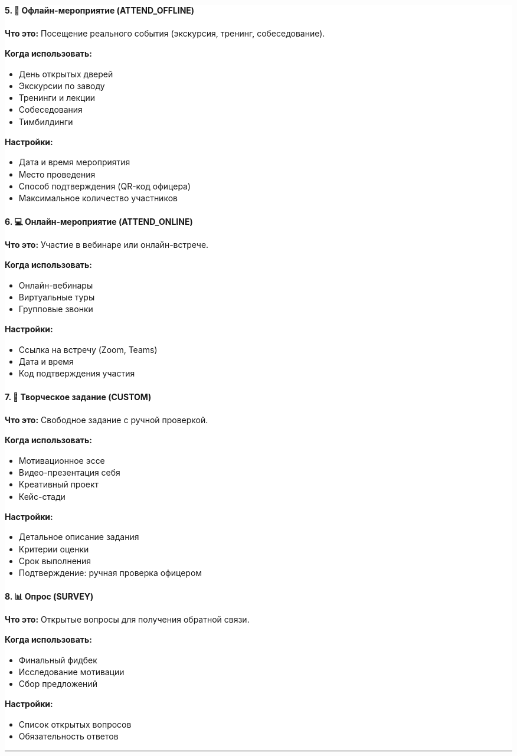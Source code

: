 #### 5. **🏢 Офлайн-мероприятие (ATTEND_OFFLINE)**
**Что это:** Посещение реального события (экскурсия, тренинг, собеседование).

**Когда использовать:**
- День открытых дверей
- Экскурсии по заводу
- Тренинги и лекции
- Собеседования
- Тимбилдинги

**Настройки:**
- Дата и время мероприятия
- Место проведения
- Способ подтверждения (QR-код офицера)
- Максимальное количество участников

#### 6. **💻 Онлайн-мероприятие (ATTEND_ONLINE)**
**Что это:** Участие в вебинаре или онлайн-встрече.

**Когда использовать:**
- Онлайн-вебинары
- Виртуальные туры
- Групповые звонки

**Настройки:**
- Ссылка на встречу (Zoom, Teams)
- Дата и время
- Код подтверждения участия

#### 7. **🎨 Творческое задание (CUSTOM)**
**Что это:** Свободное задание с ручной проверкой.

**Когда использовать:**
- Мотивационное эссе
- Видео-презентация себя
- Креативный проект
- Кейс-стади

**Настройки:**
- Детальное описание задания
- Критерии оценки
- Срок выполнения
- Подтверждение: ручная проверка офицером

#### 8. **📊 Опрос (SURVEY)**
**Что это:** Открытые вопросы для получения обратной связи.

**Когда использовать:**
- Финальный фидбек
- Исследование мотивации
- Сбор предложений

**Настройки:**
- Список открытых вопросов
- Обязательность ответов

---